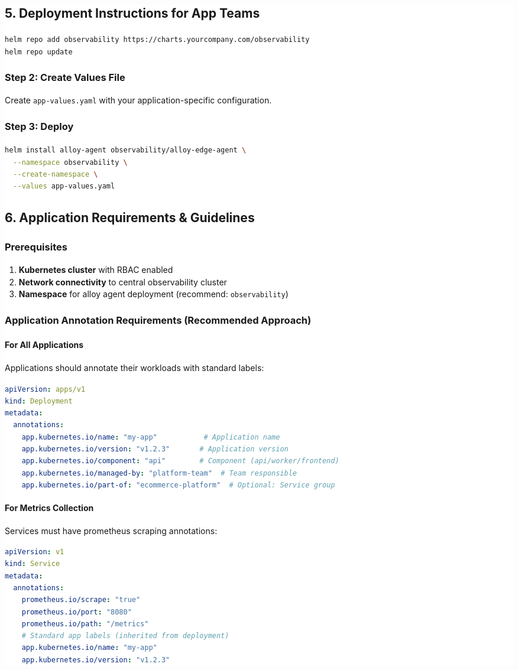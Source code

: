 ## 5. Deployment Instructions for App Teams
```bash
helm repo add observability https://charts.yourcompany.com/observability
helm repo update
```

### Step 2: Create Values File
Create `app-values.yaml` with your application-specific configuration.

### Step 3: Deploy
```bash
helm install alloy-agent observability/alloy-edge-agent \
  --namespace observability \
  --create-namespace \
  --values app-values.yaml
```

## 6. Application Requirements & Guidelines

### Prerequisites
1. **Kubernetes cluster** with RBAC enabled
2. **Network connectivity** to central observability cluster
3. **Namespace** for alloy agent deployment (recommend: `observability`)

### Application Annotation Requirements (Recommended Approach)

#### For All Applications
Applications should annotate their workloads with standard labels:
```yaml
apiVersion: apps/v1
kind: Deployment
metadata:
  annotations:
    app.kubernetes.io/name: "my-app"           # Application name
    app.kubernetes.io/version: "v1.2.3"       # Application version
    app.kubernetes.io/component: "api"        # Component (api/worker/frontend)
    app.kubernetes.io/managed-by: "platform-team"  # Team responsible
    app.kubernetes.io/part-of: "ecommerce-platform"  # Optional: Service group
```

#### For Metrics Collection
Services must have prometheus scraping annotations:
```yaml
apiVersion: v1
kind: Service
metadata:
  annotations:
    prometheus.io/scrape: "true"
    prometheus.io/port: "8080"
    prometheus.io/path: "/metrics"
    # Standard app labels (inherited from deployment)
    app.kubernetes.io/name: "my-app"
    app.kubernetes.io/version: "v1.2.3"
```
